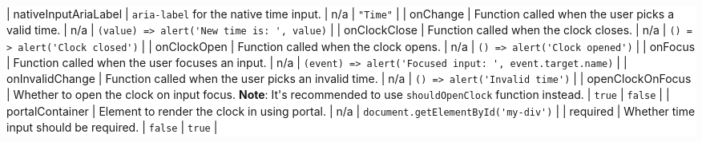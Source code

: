 | nativeInputAriaLabel | `aria-label` for the native time input.                                                                                                                                                                                                                                                                                                           | n/a                                   | `"Time"`                                                                                                                                                                                                                              |
| onChange             | Function called when the user picks a valid time.                                                                                                                                                                                                                                                                                                 | n/a                                   | `(value) => alert('New time is: ', value)`                                                                                                                                                                                            |
| onClockClose         | Function called when the clock closes.                                                                                                                                                                                                                                                                                                            | n/a                                   | `() => alert('Clock closed')`                                                                                                                                                                                                         |
| onClockOpen          | Function called when the clock opens.                                                                                                                                                                                                                                                                                                             | n/a                                   | `() => alert('Clock opened')`                                                                                                                                                                                                         |
| onFocus              | Function called when the user focuses an input.                                                                                                                                                                                                                                                                                                   | n/a                                   | `(event) => alert('Focused input: ', event.target.name)`                                                                                                                                                                              |
| onInvalidChange      | Function called when the user picks an invalid time.                                                                                                                                                                                                                                                                                              | n/a                                   | `() => alert('Invalid time')`                                                                                                                                                                                                         |
| openClockOnFocus     | Whether to open the clock on input focus. **Note**: It's recommended to use `shouldOpenClock` function instead.                                                                                                                                                                                                                                   | `true`                                | `false`                                                                                                                                                                                                                               |
| portalContainer      | Element to render the clock in using portal.                                                                                                                                                                                                                                                                                                      | n/a                                   | `document.getElementById('my-div')`                                                                                                                                                                                                   |
| required             | Whether time input should be required.                                                                                                                                                                                                                                                                                                            | `false`                               | `true`                                                                                                                                                                                                                                |